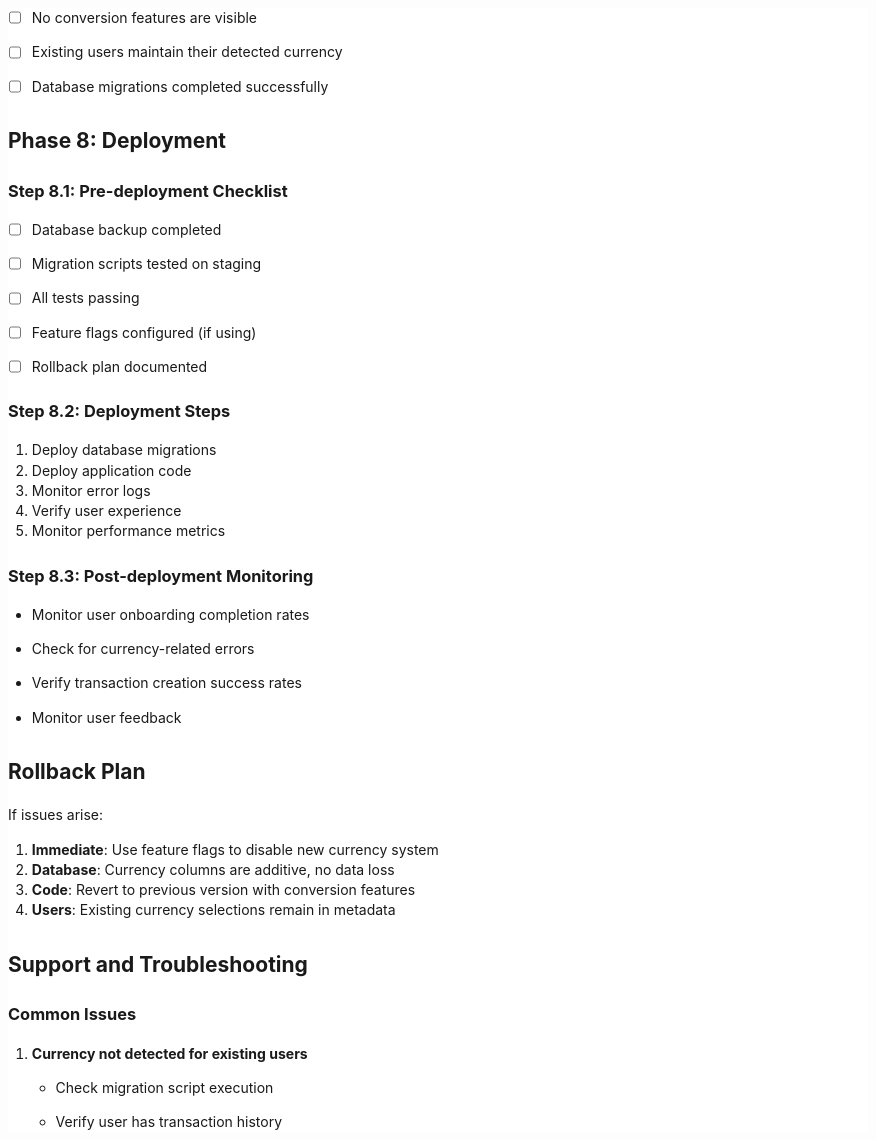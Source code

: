 * [ ] No conversion features are visible

* [ ] Existing users maintain their detected currency

* [ ] Database migrations completed successfully

## Phase 8: Deployment

### Step 8.1: Pre-deployment Checklist

* [ ] Database backup completed

* [ ] Migration scripts tested on staging

* [ ] All tests passing

* [ ] Feature flags configured (if using)

* [ ] Rollback plan documented

### Step 8.2: Deployment Steps

1. Deploy database migrations
2. Deploy application code
3. Monitor error logs
4. Verify user experience
5. Monitor performance metrics

### Step 8.3: Post-deployment Monitoring

* Monitor user onboarding completion rates

* Check for currency-related errors

* Verify transaction creation success rates

* Monitor user feedback

## Rollback Plan

If issues arise:

1. **Immediate**: Use feature flags to disable new currency system
2. **Database**: Currency columns are additive, no data loss
3. **Code**: Revert to previous version with conversion features
4. **Users**: Existing currency selections remain in metadata

## Support and Troubleshooting

### Common Issues

1. **Currency not detected for existing users**

   * Check migration script execution

   * Verify user has transaction history
